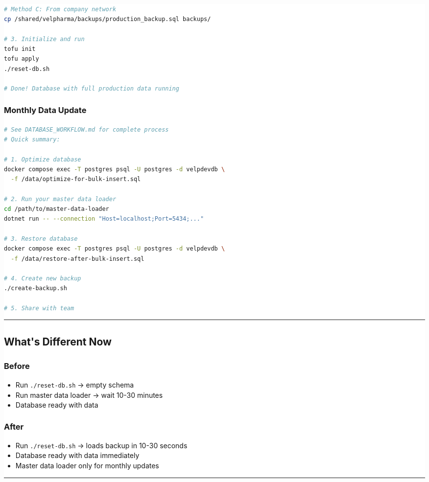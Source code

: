 ```bash
# Method C: From company network
cp /shared/velpharma/backups/production_backup.sql backups/

# 3. Initialize and run
tofu init
tofu apply
./reset-db.sh

# Done! Database with full production data running
```

### Monthly Data Update
```bash
# See DATABASE_WORKFLOW.md for complete process
# Quick summary:

# 1. Optimize database
docker compose exec -T postgres psql -U postgres -d velpdevdb \
  -f /data/optimize-for-bulk-insert.sql

# 2. Run your master data loader
cd /path/to/master-data-loader
dotnet run -- --connection "Host=localhost;Port=5434;..."

# 3. Restore database
docker compose exec -T postgres psql -U postgres -d velpdevdb \
  -f /data/restore-after-bulk-insert.sql

# 4. Create new backup
./create-backup.sh

# 5. Share with team
```

---

## What's Different Now

### Before
- Run `./reset-db.sh` → empty schema
- Run master data loader → wait 10-30 minutes
- Database ready with data

### After
- Run `./reset-db.sh` → loads backup in 10-30 seconds
- Database ready with data immediately
- Master data loader only for monthly updates

---
